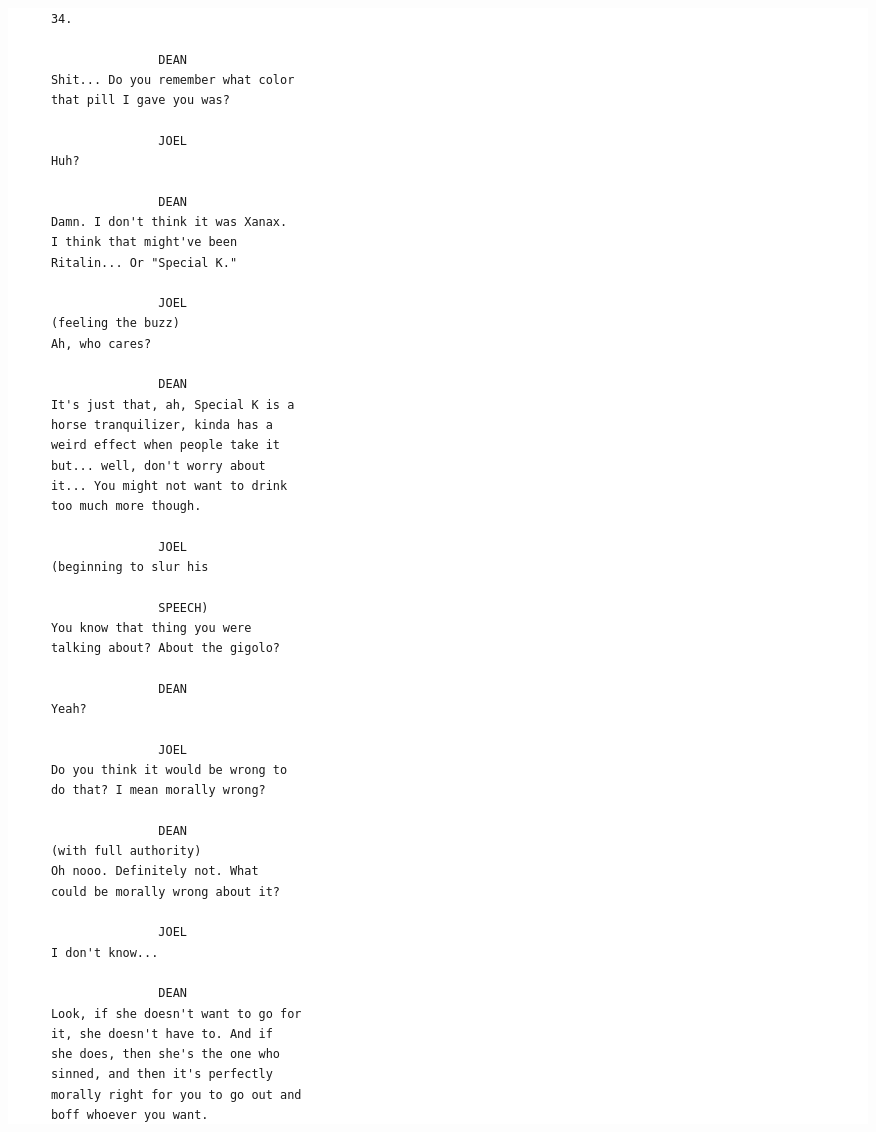 
                         

                         

                         

          34.

                         DEAN
          Shit... Do you remember what color
          that pill I gave you was?

                         JOEL
          Huh?

                         DEAN
          Damn. I don't think it was Xanax.
          I think that might've been
          Ritalin... Or "Special K."

                         JOEL
          (feeling the buzz)
          Ah, who cares?

                         DEAN
          It's just that, ah, Special K is a
          horse tranquilizer, kinda has a
          weird effect when people take it
          but... well, don't worry about
          it... You might not want to drink
          too much more though.

                         JOEL
          (beginning to slur his

                         SPEECH)
          You know that thing you were
          talking about? About the gigolo?

                         DEAN
          Yeah?

                         JOEL
          Do you think it would be wrong to
          do that? I mean morally wrong?

                         DEAN
          (with full authority)
          Oh nooo. Definitely not. What
          could be morally wrong about it?

                         JOEL
          I don't know...

                         DEAN
          Look, if she doesn't want to go for
          it, she doesn't have to. And if
          she does, then she's the one who
          sinned, and then it's perfectly
          morally right for you to go out and
          boff whoever you want.
